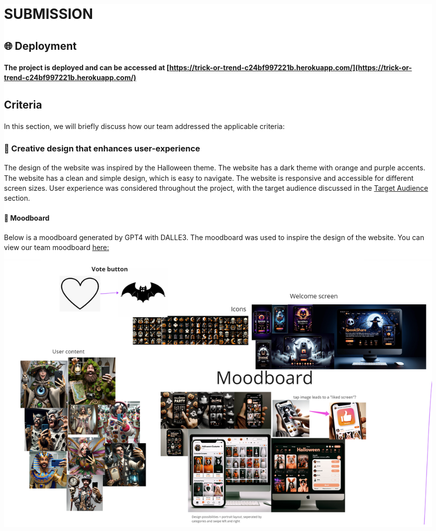 
# SUBMISSION
## 🌐 Deployment
<b>

The project is deployed and can be accessed at [https://trick-or-trend-c24bf997221b.herokuapp.com/](https://trick-or-trend-c24bf997221b.herokuapp.com/)

</b>




## Criteria
In this section, we will briefly discuss how our team addressed the applicable criteria:


### 🎃 Creative design that enhances user-experience

The design of the website was inspired by the Halloween theme. The website has a dark theme with orange and purple accents. The website has a clean and simple design, which is easy to navigate. The website is responsive and accessible for different screen sizes. User experience was considered throughout the project, with the target audience discussed in the [Target Audience](###➡️-target-audience) section.

#### 🎃 Moodboard

Below is a moodboard generated by GPT4 with DALLE3. The moodboard was used to inspire the design of the website. You can view our team moodboard [here:](https://miro.com/app/board/uXjVNYm9EWg=/?invite_link_id=36870024690)

![](assets/media/issues/2023-10-23-12-35-32.png)
